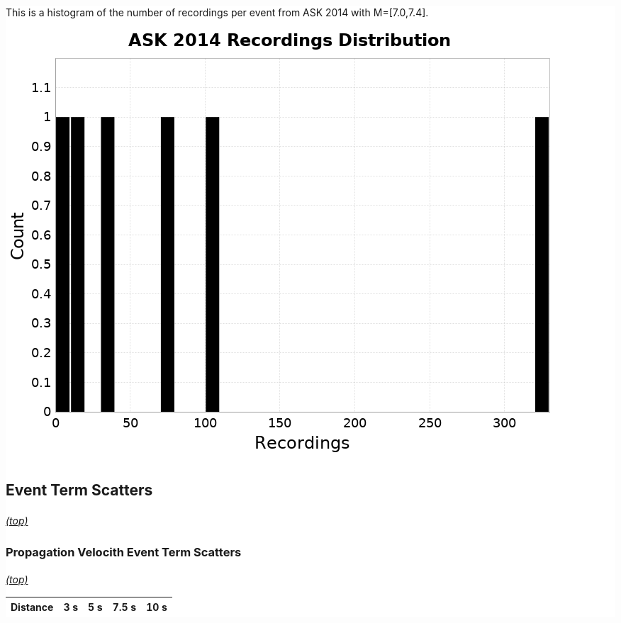 This is a histogram of the number of recordings per event from ASK 2014 with M=[7.0,7.4].

![Histogram](resources/between_events_event_recordings_hist_all_dists.png)


## Event Term Scatters
*[(top)](#table-of-contents)*

### Propagation Velocith Event Term Scatters
*[(top)](#table-of-contents)*

| Distance | 3 s | 5 s | 7.5 s | 10 s |
|-----|-----|-----|-----|-----|